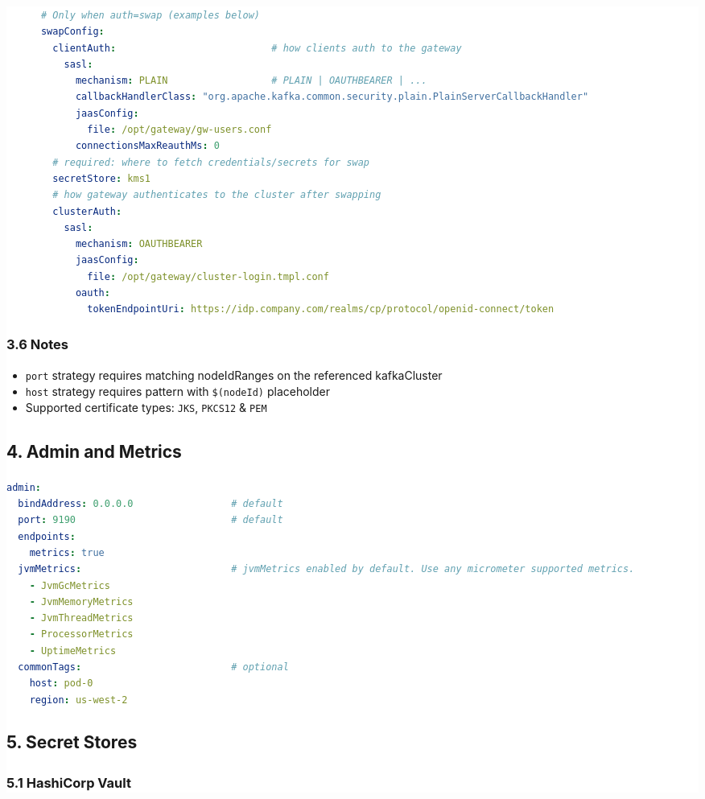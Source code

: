 ```yaml
      # Only when auth=swap (examples below)
      swapConfig:
        clientAuth:                           # how clients auth to the gateway
          sasl:
            mechanism: PLAIN                  # PLAIN | OAUTHBEARER | ...
            callbackHandlerClass: "org.apache.kafka.common.security.plain.PlainServerCallbackHandler"
            jaasConfig:
              file: /opt/gateway/gw-users.conf
            connectionsMaxReauthMs: 0
        # required: where to fetch credentials/secrets for swap
        secretStore: kms1
        # how gateway authenticates to the cluster after swapping
        clusterAuth:
          sasl:
            mechanism: OAUTHBEARER
            jaasConfig:
              file: /opt/gateway/cluster-login.tmpl.conf
            oauth:
              tokenEndpointUri: https://idp.company.com/realms/cp/protocol/openid-connect/token
```

### 3.6 Notes

- `port` strategy requires matching nodeIdRanges on the referenced kafkaCluster
- `host` strategy requires pattern with `$(nodeId)` placeholder
- Supported certificate types: `JKS`, `PKCS12` & `PEM`

## 4. Admin and Metrics

```yaml
admin:
  bindAddress: 0.0.0.0                 # default
  port: 9190                           # default
  endpoints:
    metrics: true
  jvmMetrics:                          # jvmMetrics enabled by default. Use any micrometer supported metrics.
    - JvmGcMetrics
    - JvmMemoryMetrics
    - JvmThreadMetrics
    - ProcessorMetrics
    - UptimeMetrics
  commonTags:                          # optional
    host: pod-0
    region: us-west-2
```

## 5. Secret Stores

### 5.1 HashiCorp Vault

